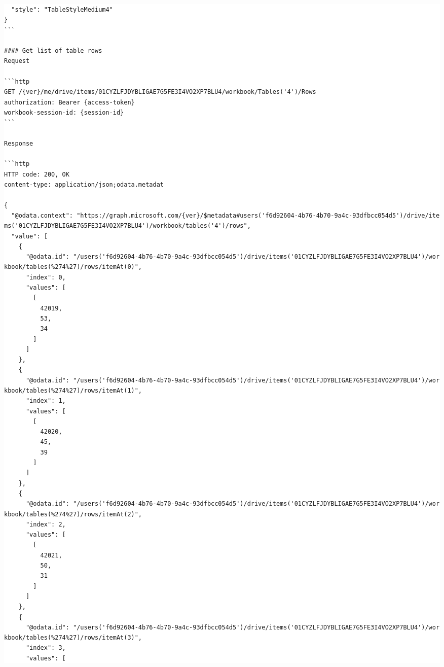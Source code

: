 ````http 
  "style": "TableStyleMedium4"
}
```

#### Get list of table rows
Request 

```http
GET /{ver}/me/drive/items/01CYZLFJDYBLIGAE7G5FE3I4VO2XP7BLU4/workbook/Tables('4')/Rows
authorization: Bearer {access-token} 
workbook-session-id: {session-id}
```

Response

```http
HTTP code: 200, OK
content-type: application/json;odata.metadat 

{
  "@odata.context": "https://graph.microsoft.com/{ver}/$metadata#users('f6d92604-4b76-4b70-9a4c-93dfbcc054d5')/drive/items('01CYZLFJDYBLIGAE7G5FE3I4VO2XP7BLU4')/workbook/tables('4')/rows",
  "value": [
    {
      "@odata.id": "/users('f6d92604-4b76-4b70-9a4c-93dfbcc054d5')/drive/items('01CYZLFJDYBLIGAE7G5FE3I4VO2XP7BLU4')/workbook/tables(%274%27)/rows/itemAt(0)",
      "index": 0,
      "values": [
        [
          42019,
          53,
          34
        ]
      ]
    },
    {
      "@odata.id": "/users('f6d92604-4b76-4b70-9a4c-93dfbcc054d5')/drive/items('01CYZLFJDYBLIGAE7G5FE3I4VO2XP7BLU4')/workbook/tables(%274%27)/rows/itemAt(1)",
      "index": 1,
      "values": [
        [
          42020,
          45,
          39
        ]
      ]
    },
    {
      "@odata.id": "/users('f6d92604-4b76-4b70-9a4c-93dfbcc054d5')/drive/items('01CYZLFJDYBLIGAE7G5FE3I4VO2XP7BLU4')/workbook/tables(%274%27)/rows/itemAt(2)",
      "index": 2,
      "values": [
        [
          42021,
          50,
          31
        ]
      ]
    },
    {
      "@odata.id": "/users('f6d92604-4b76-4b70-9a4c-93dfbcc054d5')/drive/items('01CYZLFJDYBLIGAE7G5FE3I4VO2XP7BLU4')/workbook/tables(%274%27)/rows/itemAt(3)",
      "index": 3,
      "values": [
````